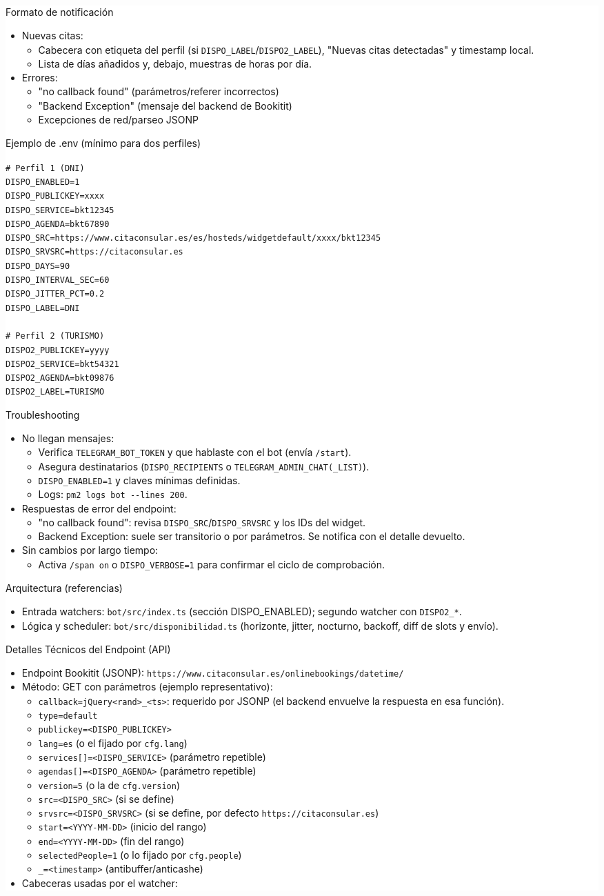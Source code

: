 Formato de notificación
- Nuevas citas:
  - Cabecera con etiqueta del perfil (si `DISPO_LABEL`/`DISPO2_LABEL`), "Nuevas citas detectadas" y timestamp local.
  - Lista de días añadidos y, debajo, muestras de horas por día.
- Errores:
  - "no callback found" (parámetros/referer incorrectos)
  - "Backend Exception" (mensaje del backend de Bookitit)
  - Excepciones de red/parseo JSONP

Ejemplo de .env (mínimo para dos perfiles)
```
# Perfil 1 (DNI)
DISPO_ENABLED=1
DISPO_PUBLICKEY=xxxx
DISPO_SERVICE=bkt12345
DISPO_AGENDA=bkt67890
DISPO_SRC=https://www.citaconsular.es/es/hosteds/widgetdefault/xxxx/bkt12345
DISPO_SRVSRC=https://citaconsular.es
DISPO_DAYS=90
DISPO_INTERVAL_SEC=60
DISPO_JITTER_PCT=0.2
DISPO_LABEL=DNI

# Perfil 2 (TURISMO)
DISPO2_PUBLICKEY=yyyy
DISPO2_SERVICE=bkt54321
DISPO2_AGENDA=bkt09876
DISPO2_LABEL=TURISMO
```

Troubleshooting
- No llegan mensajes:
  - Verifica `TELEGRAM_BOT_TOKEN` y que hablaste con el bot (envía `/start`).
  - Asegura destinatarios (`DISPO_RECIPIENTS` o `TELEGRAM_ADMIN_CHAT(_LIST)`).
  - `DISPO_ENABLED=1` y claves mínimas definidas.
  - Logs: `pm2 logs bot --lines 200`.
- Respuestas de error del endpoint:
  - "no callback found": revisa `DISPO_SRC`/`DISPO_SRVSRC` y los IDs del widget.
  - Backend Exception: suele ser transitorio o por parámetros. Se notifica con el detalle devuelto.
- Sin cambios por largo tiempo:
  - Activa `/span on` o `DISPO_VERBOSE=1` para confirmar el ciclo de comprobación.

Arquitectura (referencias)
- Entrada watchers: `bot/src/index.ts` (sección DISPO_ENABLED); segundo watcher con `DISPO2_*`.
- Lógica y scheduler: `bot/src/disponibilidad.ts` (horizonte, jitter, nocturno, backoff, diff de slots y envío).

Detalles Técnicos del Endpoint (API)
- Endpoint Bookitit (JSONP): `https://www.citaconsular.es/onlinebookings/datetime/`
- Método: GET con parámetros (ejemplo representativo):
  - `callback=jQuery<rand>_<ts>`: requerido por JSONP (el backend envuelve la respuesta en esa función).
  - `type=default`
  - `publickey=<DISPO_PUBLICKEY>`
  - `lang=es` (o el fijado por `cfg.lang`)
  - `services[]=<DISPO_SERVICE>` (parámetro repetible)
  - `agendas[]=<DISPO_AGENDA>` (parámetro repetible)
  - `version=5` (o la de `cfg.version`)
  - `src=<DISPO_SRC>` (si se define)
  - `srvsrc=<DISPO_SRVSRC>` (si se define, por defecto `https://citaconsular.es`)
  - `start=<YYYY-MM-DD>` (inicio del rango)
  - `end=<YYYY-MM-DD>` (fin del rango)
  - `selectedPeople=1` (o lo fijado por `cfg.people`)
  - `_=<timestamp>` (antibuffer/anticashe)
- Cabeceras usadas por el watcher: